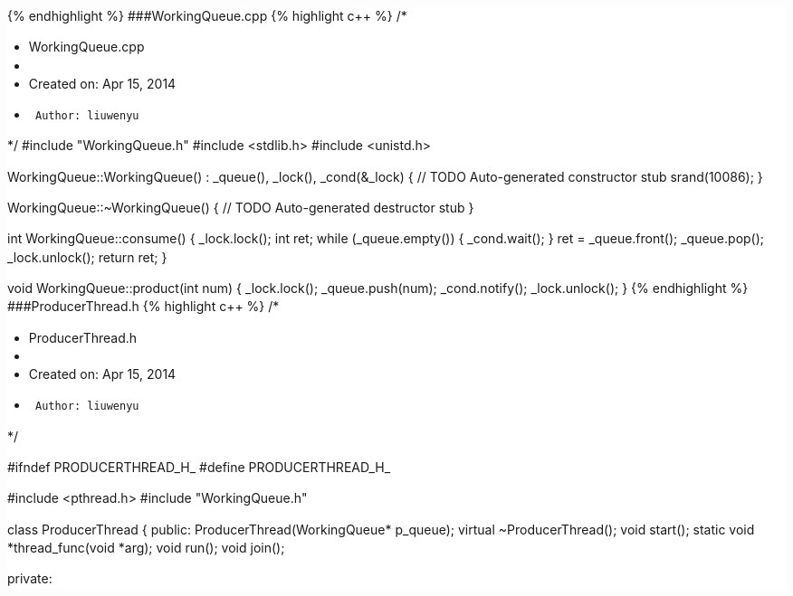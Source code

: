 {% endhighlight %}
###WorkingQueue.cpp
{% highlight c++ %}
/*
 * WorkingQueue.cpp
 *
 *  Created on: Apr 15, 2014
 *      Author: liuwenyu
 */
#include "WorkingQueue.h"
#include <stdlib.h>
#include <unistd.h>

WorkingQueue::WorkingQueue() :
		_queue(), _lock(), _cond(&_lock) {
	// TODO Auto-generated constructor stub
	srand(10086);
}

WorkingQueue::~WorkingQueue() {
	// TODO Auto-generated destructor stub
}

int WorkingQueue::consume() {
	_lock.lock();
	int ret;
	while (_queue.empty()) {
		_cond.wait();
	}
	ret = _queue.front();
	_queue.pop();
	_lock.unlock();
	return ret;
}

void WorkingQueue::product(int num) {
	_lock.lock();
	_queue.push(num);
	_cond.notify();
	_lock.unlock();
}
{% endhighlight %}
###ProducerThread.h
{% highlight c++ %}
/*
 * ProducerThread.h
 *
 *  Created on: Apr 15, 2014
 *      Author: liuwenyu
 */

#ifndef PRODUCERTHREAD_H_
#define PRODUCERTHREAD_H_

#include <pthread.h>
#include "WorkingQueue.h"

class ProducerThread {
public:
	ProducerThread(WorkingQueue* p_queue);
	virtual ~ProducerThread();
	void start();
	static void *thread_func(void *arg);
	void run();
	void join();

private: